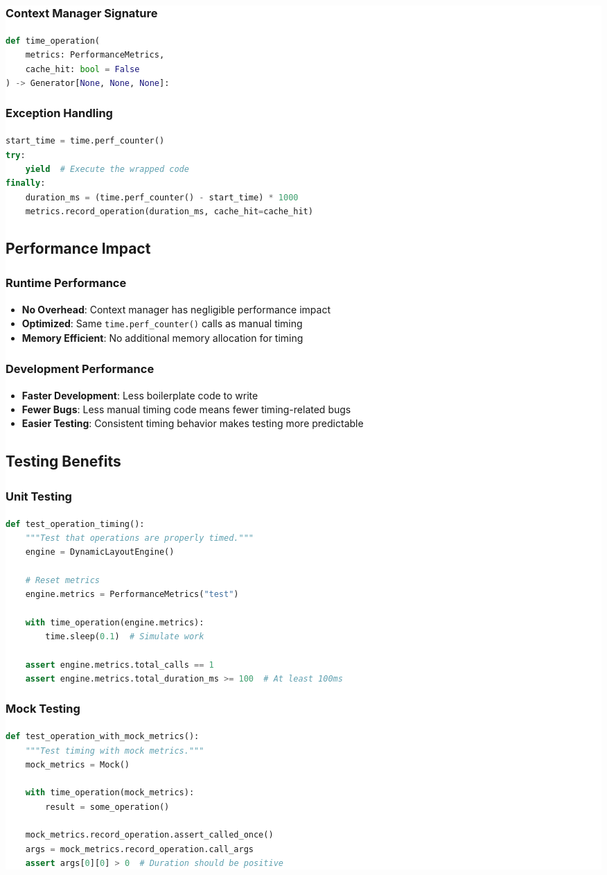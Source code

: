 ### Context Manager Signature
```python
def time_operation(
    metrics: PerformanceMetrics,
    cache_hit: bool = False
) -> Generator[None, None, None]:
```

### Exception Handling
```python
start_time = time.perf_counter()
try:
    yield  # Execute the wrapped code
finally:
    duration_ms = (time.perf_counter() - start_time) * 1000
    metrics.record_operation(duration_ms, cache_hit=cache_hit)
```

## Performance Impact

### Runtime Performance
- **No Overhead**: Context manager has negligible performance impact
- **Optimized**: Same `time.perf_counter()` calls as manual timing
- **Memory Efficient**: No additional memory allocation for timing

### Development Performance
- **Faster Development**: Less boilerplate code to write
- **Fewer Bugs**: Less manual timing code means fewer timing-related bugs
- **Easier Testing**: Consistent timing behavior makes testing more predictable

## Testing Benefits

### Unit Testing
```python
def test_operation_timing():
    """Test that operations are properly timed."""
    engine = DynamicLayoutEngine()

    # Reset metrics
    engine.metrics = PerformanceMetrics("test")

    with time_operation(engine.metrics):
        time.sleep(0.1)  # Simulate work

    assert engine.metrics.total_calls == 1
    assert engine.metrics.total_duration_ms >= 100  # At least 100ms
```

### Mock Testing
```python
def test_operation_with_mock_metrics():
    """Test timing with mock metrics."""
    mock_metrics = Mock()

    with time_operation(mock_metrics):
        result = some_operation()

    mock_metrics.record_operation.assert_called_once()
    args = mock_metrics.record_operation.call_args
    assert args[0][0] > 0  # Duration should be positive
```
